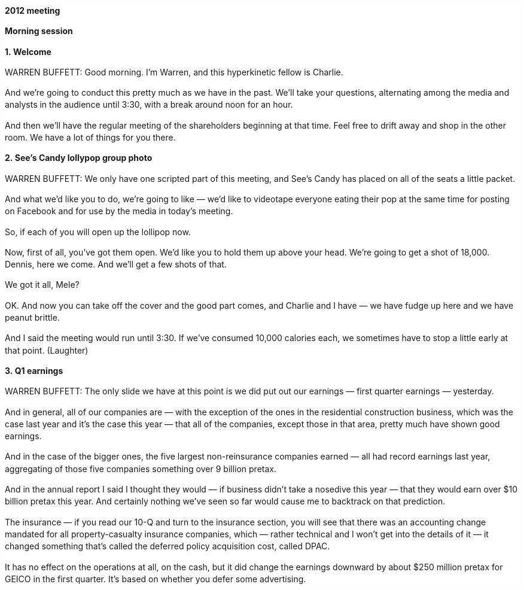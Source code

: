 **2012 meeting**

**Morning session**

**1. Welcome**

WARREN BUFFETT: Good morning. I’m Warren, and this hyperkinetic fellow is Charlie.

And we’re going to conduct this pretty much as we have in the past. We’ll take your questions, alternating among the media and analysts in the audience until 3:30, with a break around noon for an hour.

And then we’ll have the regular meeting of the shareholders beginning at that time. Feel free to drift away and shop in the other room. We have a lot of things for you there.

**2. See’s Candy lollypop group photo**

WARREN BUFFETT: We only have one scripted part of this meeting, and See’s Candy has placed on all of the seats a little packet.

And what we’d like you to do, we’re going to like — we’d like to videotape everyone eating their pop at the same time for posting on Facebook and for use by the media in today’s meeting.

So, if each of you will open up the lollipop now.

Now, first of all, you’ve got them open. We’d like you to hold them up above your head. We’re going to get a shot of 18,000. Dennis, here we come. And we’ll get a few shots of that.

We got it all, Mele?

OK. And now you can take off the cover and the good part comes, and Charlie and I have — we have fudge up here and we have peanut brittle.

And I said the meeting would run until 3:30. If we’ve consumed 10,000 calories each, we sometimes have to stop a little early at that point. (Laughter)

**3. Q1 earnings**

WARREN BUFFETT: The only slide we have at this point is we did put out our earnings — first quarter earnings — yesterday.

And in general, all of our companies are — with the exception of the ones in the residential construction business, which was the case last year and it’s the case this year — that all of the companies, except those in that area, pretty much have shown good earnings.

And in the case of the bigger ones, the five largest non-reinsurance companies earned — all had record earnings last year, aggregating of those five companies something over 9 billion pretax.

And in the annual report I said I thought they would — if business didn’t take a nosedive this year — that they would earn over $10 billion pretax this year. And certainly nothing we’ve seen so far would cause me to backtrack on that prediction.

The insurance — if you read our 10-Q and turn to the insurance section, you will see that there was an accounting change mandated for all property-casualty insurance companies, which — rather technical and I won’t get into the details of it — it changed something that’s called the deferred policy acquisition cost, called DPAC.

It has no effect on the operations at all, on the cash, but it did change the earnings downward by about $250 million pretax for GEICO in the first quarter. It’s based on whether you defer some advertising.
